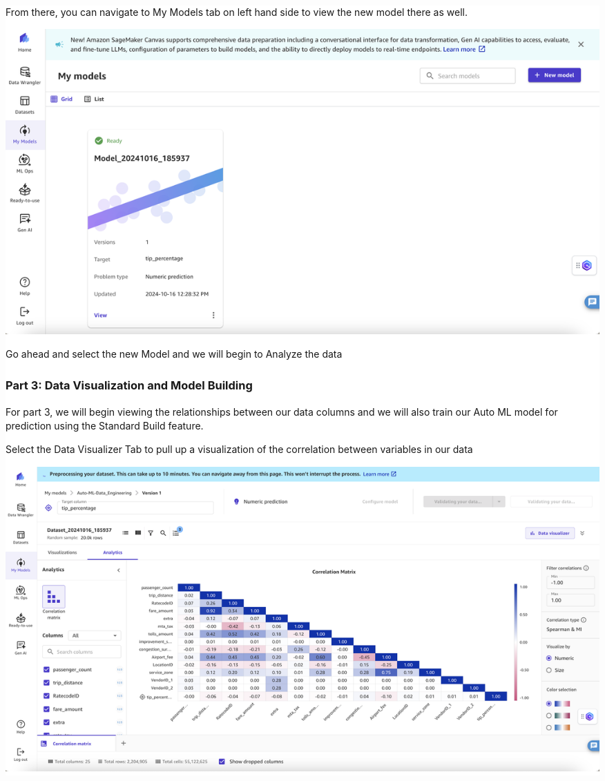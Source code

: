 From there, you can navigate to My Models tab on left hand side to view the new model there as well.

![My Models](./Images/My_Models.png)

Go ahead and select the new Model and we will begin to Analyze the data

### Part 3: Data Visualization and Model Building

For part 3, we will begin viewing the relationships between our data columns and we will also train our Auto ML model for prediction using the Standard Build feature.

Select the Data Visualizer Tab to pull up a visualization of the correlation between variables in our data

![Data Visualizer](./Images/Data_Visualizer.png)
